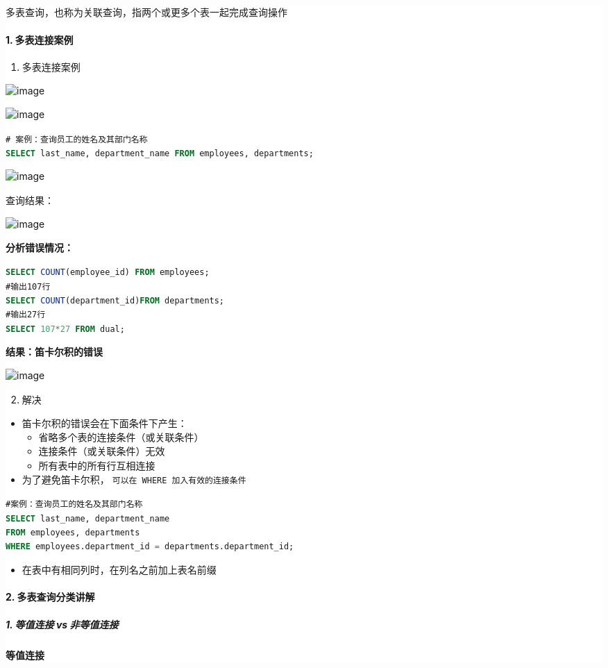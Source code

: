 多表查询，也称为关联查询，指两个或更多个表一起完成查询操作

#### 1. 多表连接案例

1. 多表连接案例

![image](https://cdn.jsdelivr.net/gh/brook-w/image-hosting@master/mysql/image.2r4ue289e8a0.jpg)

![image](https://cdn.jsdelivr.net/gh/brook-w/image-hosting@master/mysql/image.5ghrogqak640.jpg)

```sql
# 案例：查询员工的姓名及其部门名称
SELECT last_name, department_name FROM employees, departments;
```

![image](https://cdn.jsdelivr.net/gh/brook-w/image-hosting@master/mysql/image.wpqsmbkeo4g.jpg)

查询结果：

![image](https://cdn.jsdelivr.net/gh/brook-w/image-hosting@master/mysql/image.6yevz6gunvw0.jpg)

**分析错误情况：**

```sql
SELECT COUNT(employee_id) FROM employees; 
#输出107行 
SELECT COUNT(department_id)FROM departments; 
#输出27行 
SELECT 107*27 FROM dual;
```

**结果：笛卡尔积的错误**

![image](https://cdn.jsdelivr.net/gh/brook-w/image-hosting@master/mysql/image.29nk6pjoun0g.jpg)


2. 解决

- 笛卡尔积的错误会在下面条件下产生：
  - 省略多个表的连接条件（或关联条件）
  - 连接条件（或关联条件）无效
  - 所有表中的所有行互相连接
- 为了避免笛卡尔积， `可以在 WHERE 加入有效的连接条件`
```sql
#案例：查询员工的姓名及其部门名称 
SELECT last_name, department_name 
FROM employees, departments 
WHERE employees.department_id = departments.department_id;
```
- 在表中有相同列时，在列名之前加上表名前缀

#### 2. 多表查询分类讲解

##### 1. 等值连接 vs 非等值连接

**等值连接**
